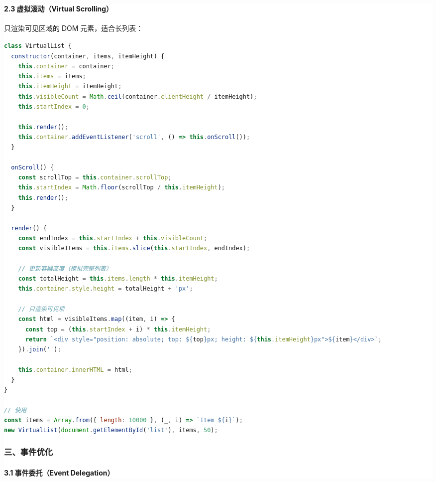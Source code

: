 ```javascript
```

#### 2.3 虚拟滚动（Virtual Scrolling）

只渲染可见区域的 DOM 元素，适合长列表：

```javascript
class VirtualList {
  constructor(container, items, itemHeight) {
    this.container = container;
    this.items = items;
    this.itemHeight = itemHeight;
    this.visibleCount = Math.ceil(container.clientHeight / itemHeight);
    this.startIndex = 0;

    this.render();
    this.container.addEventListener('scroll', () => this.onScroll());
  }

  onScroll() {
    const scrollTop = this.container.scrollTop;
    this.startIndex = Math.floor(scrollTop / this.itemHeight);
    this.render();
  }

  render() {
    const endIndex = this.startIndex + this.visibleCount;
    const visibleItems = this.items.slice(this.startIndex, endIndex);

    // 更新容器高度（模拟完整列表）
    const totalHeight = this.items.length * this.itemHeight;
    this.container.style.height = totalHeight + 'px';

    // 只渲染可见项
    const html = visibleItems.map((item, i) => {
      const top = (this.startIndex + i) * this.itemHeight;
      return `<div style="position: absolute; top: ${top}px; height: ${this.itemHeight}px">${item}</div>`;
    }).join('');

    this.container.innerHTML = html;
  }
}

// 使用
const items = Array.from({ length: 10000 }, (_, i) => `Item ${i}`);
new VirtualList(document.getElementById('list'), items, 50);
```

### 三、事件优化

#### 3.1 事件委托（Event Delegation）
